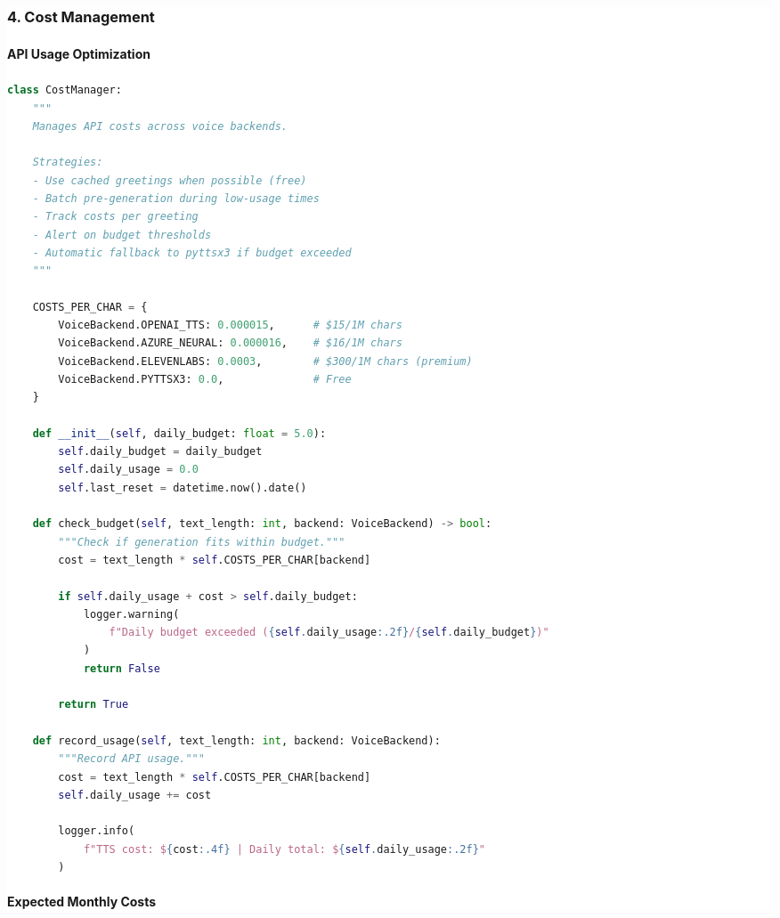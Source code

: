 ### 4. Cost Management

#### API Usage Optimization

```python
class CostManager:
    """
    Manages API costs across voice backends.
    
    Strategies:
    - Use cached greetings when possible (free)
    - Batch pre-generation during low-usage times
    - Track costs per greeting
    - Alert on budget thresholds
    - Automatic fallback to pyttsx3 if budget exceeded
    """
    
    COSTS_PER_CHAR = {
        VoiceBackend.OPENAI_TTS: 0.000015,      # $15/1M chars
        VoiceBackend.AZURE_NEURAL: 0.000016,    # $16/1M chars
        VoiceBackend.ELEVENLABS: 0.0003,        # $300/1M chars (premium)
        VoiceBackend.PYTTSX3: 0.0,              # Free
    }
    
    def __init__(self, daily_budget: float = 5.0):
        self.daily_budget = daily_budget
        self.daily_usage = 0.0
        self.last_reset = datetime.now().date()
    
    def check_budget(self, text_length: int, backend: VoiceBackend) -> bool:
        """Check if generation fits within budget."""
        cost = text_length * self.COSTS_PER_CHAR[backend]
        
        if self.daily_usage + cost > self.daily_budget:
            logger.warning(
                f"Daily budget exceeded ({self.daily_usage:.2f}/{self.daily_budget})"
            )
            return False
        
        return True
    
    def record_usage(self, text_length: int, backend: VoiceBackend):
        """Record API usage."""
        cost = text_length * self.COSTS_PER_CHAR[backend]
        self.daily_usage += cost
        
        logger.info(
            f"TTS cost: ${cost:.4f} | Daily total: ${self.daily_usage:.2f}"
        )
```

#### Expected Monthly Costs

